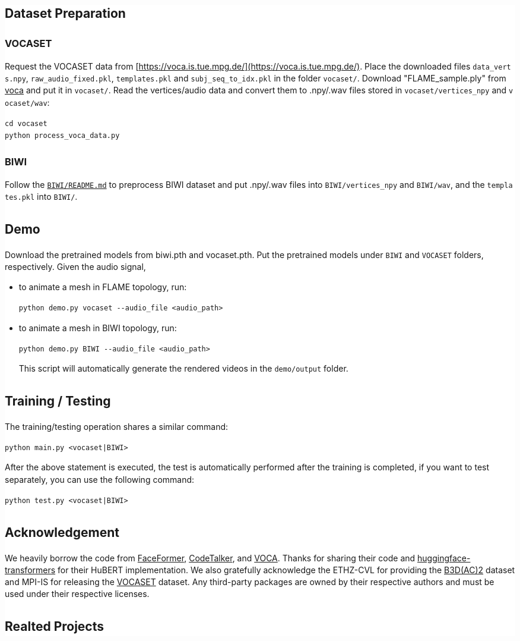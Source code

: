 ## **Dataset Preparation**
### VOCASET
Request the VOCASET data from [https://voca.is.tue.mpg.de/](https://voca.is.tue.mpg.de/). Place the downloaded files `data_verts.npy`, `raw_audio_fixed.pkl`, `templates.pkl` and `subj_seq_to_idx.pkl` in the folder `vocaset/`. Download "FLAME_sample.ply" from [voca](https://github.com/TimoBolkart/voca/tree/master/template) and put it in `vocaset/`. Read the vertices/audio data and convert them to .npy/.wav files stored in `vocaset/vertices_npy` and `vocaset/wav`:
```
cd vocaset
python process_voca_data.py
```

### BIWI

Follow the [`BIWI/README.md`](BIWI/README.md) to preprocess BIWI dataset and put .npy/.wav files into `BIWI/vertices_npy` and `BIWI/wav`, and the `templates.pkl` into `BIWI/`.


## **Demo**
Download the pretrained models from biwi.pth and vocaset.pth. Put the pretrained models under `BIWI` and `VOCASET` folders, respectively. Given the audio signal,

- to animate a mesh in FLAME topology, run: 
	```
	python demo.py vocaset --audio_file <audio_path>
	```
- to animate a mesh in BIWI topology, run: 
	```
	python demo.py BIWI --audio_file <audio_path>
	```
	This script will automatically generate the rendered videos in the `demo/output` folder. 

## **Training / Testing**

The training/testing operation shares a similar command:
```
python main.py <vocaset|BIWI>
```
After the above statement is executed, the test is automatically performed after the training is completed, if you want to test separately, you can use the following command:
```
python test.py <vocaset|BIWI>
```


## **Acknowledgement**
We heavily borrow the code from
[FaceFormer](https://github.com/EvelynFan/FaceFormer),
[CodeTalker](https://github.com/RenYurui/PIRender), and
[VOCA](https://github.com/TimoBolkart/voca). Thanks
for sharing their code and [huggingface-transformers](https://github.com/huggingface/transformers/blob/main/src/transformers/models/wav2vec2/modeling_wav2vec2.py) for their HuBERT implementation. We also gratefully acknowledge the ETHZ-CVL for providing the [B3D(AC)2](https://data.vision.ee.ethz.ch/cvl/datasets/b3dac2.en.html) dataset and MPI-IS for releasing the [VOCASET](https://voca.is.tue.mpg.de/) dataset. Any third-party packages are owned by their respective authors and must be used under their respective licenses.


## **Realted Projects**

